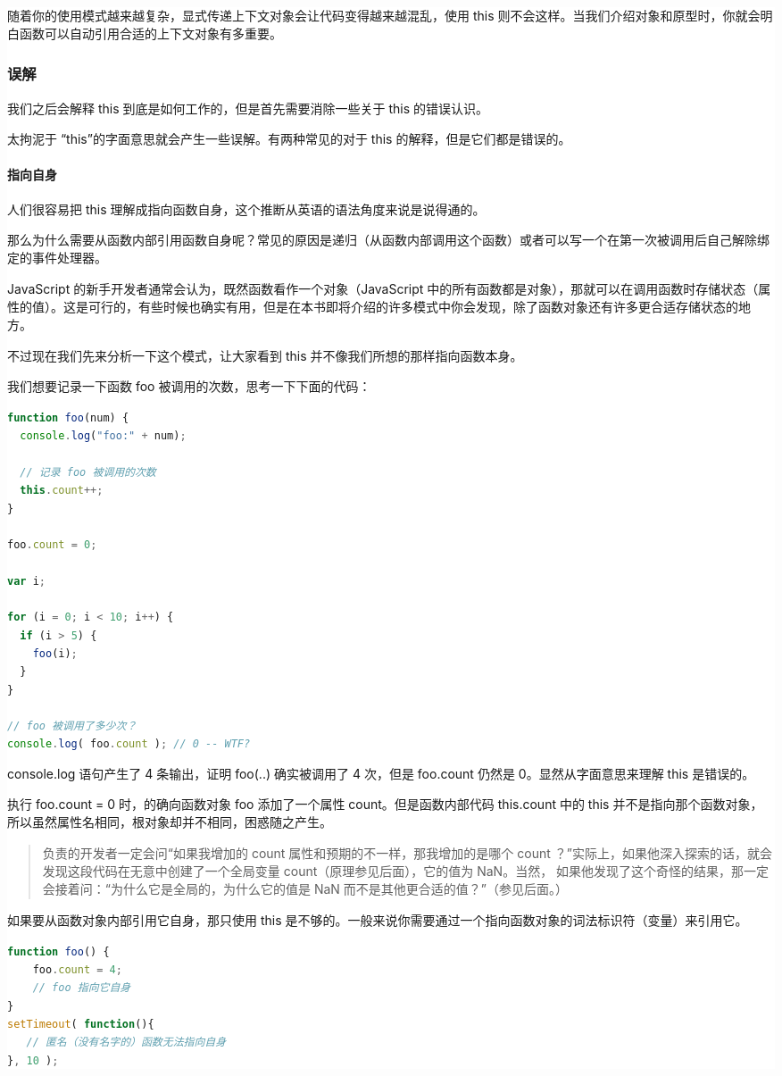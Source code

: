 随着你的使用模式越来越复杂，显式传递上下文对象会让代码变得越来越混乱，使用 this 则不会这样。当我们介绍对象和原型时，你就会明白函数可以自动引用合适的上下文对象有多重要。

### 误解

我们之后会解释 this 到底是如何工作的，但是首先需要消除一些关于 this 的错误认识。

太拘泥于 “this”的字面意思就会产生一些误解。有两种常见的对于 this 的解释，但是它们都是错误的。

#### 指向自身

人们很容易把 this 理解成指向函数自身，这个推断从英语的语法角度来说是说得通的。

那么为什么需要从函数内部引用函数自身呢？常见的原因是递归（从函数内部调用这个函数）或者可以写一个在第一次被调用后自己解除绑定的事件处理器。

JavaScript 的新手开发者通常会认为，既然函数看作一个对象（JavaScript 中的所有函数都是对象），那就可以在调用函数时存储状态（属性的值）。这是可行的，有些时候也确实有用，但是在本书即将介绍的许多模式中你会发现，除了函数对象还有许多更合适存储状态的地方。

不过现在我们先来分析一下这个模式，让大家看到 this 并不像我们所想的那样指向函数本身。

我们想要记录一下函数 foo 被调用的次数，思考一下下面的代码：

```js
function foo(num) {
  console.log("foo:" + num);

  // 记录 foo 被调用的次数
  this.count++;
}

foo.count = 0;

var i;

for (i = 0; i < 10; i++) {
  if (i > 5) {
    foo(i);
  }
}

// foo 被调用了多少次？
console.log( foo.count ); // 0 -- WTF?
```

console.log 语句产生了 4 条输出，证明 foo(..) 确实被调用了 4 次，但是 foo.count 仍然是 0。显然从字面意思来理解 this 是错误的。

执行 foo.count = 0 时，的确向函数对象 foo 添加了一个属性 count。但是函数内部代码 this.count 中的 this 并不是指向那个函数对象，所以虽然属性名相同，根对象却并不相同，困惑随之产生。

> 负责的开发者一定会问“如果我增加的 count 属性和预期的不一样，那我增加的是哪个 count ？”实际上，如果他深入探索的话，就会发现这段代码在无意中创建了一个全局变量 count（原理参见后面），它的值为 NaN。当然， 如果他发现了这个奇怪的结果，那一定会接着问：“为什么它是全局的，为什么它的值是 NaN 而不是其他更合适的值？”（参见后面。）

如果要从函数对象内部引用它自身，那只使用 this 是不够的。一般来说你需要通过一个指向函数对象的词法标识符（变量）来引用它。

```js
function foo() { 
    foo.count = 4; 
    // foo 指向它自身 
}
setTimeout( function(){ 
   // 匿名（没有名字的）函数无法指向自身 
}, 10 );
```
